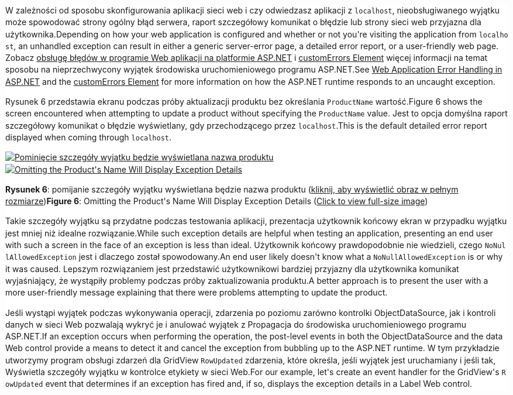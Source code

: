 <span data-ttu-id="d3d7e-162">W zależności od sposobu skonfigurowania aplikacji sieci web i czy odwiedzasz aplikacji z `localhost`, nieobsługiwanego wyjątku może spowodować strony ogólny błąd serwera, raport szczegółowy komunikat o błędzie lub strony sieci web przyjazna dla użytkownika.</span><span class="sxs-lookup"><span data-stu-id="d3d7e-162">Depending on how your web application is configured and whether or not you're visiting the application from `localhost`, an unhandled exception can result in either a generic server-error page, a detailed error report, or a user-friendly web page.</span></span> <span data-ttu-id="d3d7e-163">Zobacz [obsługę błędów w programie Web aplikacji na platformie ASP.NET](http://www.15seconds.com/issue/030102.htm) i [customErrors Element](https://msdn.microsoft.com/library/h0hfz6fc(VS.80).aspx) więcej informacji na temat sposobu na nieprzechwycony wyjątek środowiska uruchomieniowego programu ASP.NET.</span><span class="sxs-lookup"><span data-stu-id="d3d7e-163">See [Web Application Error Handling in ASP.NET](http://www.15seconds.com/issue/030102.htm) and the [customErrors Element](https://msdn.microsoft.com/library/h0hfz6fc(VS.80).aspx) for more information on how the ASP.NET runtime responds to an uncaught exception.</span></span>

<span data-ttu-id="d3d7e-164">Rysunek 6 przedstawia ekranu podczas próby aktualizacji produktu bez określania `ProductName` wartość.</span><span class="sxs-lookup"><span data-stu-id="d3d7e-164">Figure 6 shows the screen encountered when attempting to update a product without specifying the `ProductName` value.</span></span> <span data-ttu-id="d3d7e-165">Jest to opcja domyślna raport szczegółowy komunikat o błędzie wyświetlany, gdy przechodzącego przez `localhost`.</span><span class="sxs-lookup"><span data-stu-id="d3d7e-165">This is the default detailed error report displayed when coming through `localhost`.</span></span>


<span data-ttu-id="d3d7e-166">[![Pominięcie szczegóły wyjątku będzie wyświetlana nazwa produktu](handling-bll-and-dal-level-exceptions-in-an-asp-net-page-vb/_static/image17.png)](handling-bll-and-dal-level-exceptions-in-an-asp-net-page-vb/_static/image16.png)</span><span class="sxs-lookup"><span data-stu-id="d3d7e-166">[![Omitting the Product's Name Will Display Exception Details](handling-bll-and-dal-level-exceptions-in-an-asp-net-page-vb/_static/image17.png)](handling-bll-and-dal-level-exceptions-in-an-asp-net-page-vb/_static/image16.png)</span></span>

<span data-ttu-id="d3d7e-167">**Rysunek 6**: pomijanie szczegóły wyjątku wyświetlana będzie nazwa produktu ([kliknij, aby wyświetlić obraz w pełnym rozmiarze](handling-bll-and-dal-level-exceptions-in-an-asp-net-page-vb/_static/image18.png))</span><span class="sxs-lookup"><span data-stu-id="d3d7e-167">**Figure 6**: Omitting the Product's Name Will Display Exception Details ([Click to view full-size image](handling-bll-and-dal-level-exceptions-in-an-asp-net-page-vb/_static/image18.png))</span></span>


<span data-ttu-id="d3d7e-168">Takie szczegóły wyjątku są przydatne podczas testowania aplikacji, prezentacja użytkownik końcowy ekran w przypadku wyjątku jest mniej niż idealne rozwiązanie.</span><span class="sxs-lookup"><span data-stu-id="d3d7e-168">While such exception details are helpful when testing an application, presenting an end user with such a screen in the face of an exception is less than ideal.</span></span> <span data-ttu-id="d3d7e-169">Użytkownik końcowy prawdopodobnie nie wiedzieli, czego `NoNullAllowedException` jest i dlaczego został spowodowany.</span><span class="sxs-lookup"><span data-stu-id="d3d7e-169">An end user likely doesn't know what a `NoNullAllowedException` is or why it was caused.</span></span> <span data-ttu-id="d3d7e-170">Lepszym rozwiązaniem jest przedstawić użytkownikowi bardziej przyjazny dla użytkownika komunikat wyjaśniający, że wystąpiły problemy podczas próby zaktualizowania produktu.</span><span class="sxs-lookup"><span data-stu-id="d3d7e-170">A better approach is to present the user with a more user-friendly message explaining that there were problems attempting to update the product.</span></span>

<span data-ttu-id="d3d7e-171">Jeśli wystąpi wyjątek podczas wykonywania operacji, zdarzenia po poziomu zarówno kontrolki ObjectDataSource, jak i kontroli danych w sieci Web pozwalają wykryć je i anulować wyjątek z Propagacja do środowiska uruchomieniowego programu ASP.NET.</span><span class="sxs-lookup"><span data-stu-id="d3d7e-171">If an exception occurs when performing the operation, the post-level events in both the ObjectDataSource and the data Web control provide a means to detect it and cancel the exception from bubbling up to the ASP.NET runtime.</span></span> <span data-ttu-id="d3d7e-172">W tym przykładzie utworzymy program obsługi zdarzeń dla GridView `RowUpdated` zdarzenia, które określa, jeśli wyjątek jest uruchamiany i jeśli tak, Wyświetla szczegóły wyjątku w kontrolce etykiety w sieci Web.</span><span class="sxs-lookup"><span data-stu-id="d3d7e-172">For our example, let's create an event handler for the GridView's `RowUpdated` event that determines if an exception has fired and, if so, displays the exception details in a Label Web control.</span></span>
